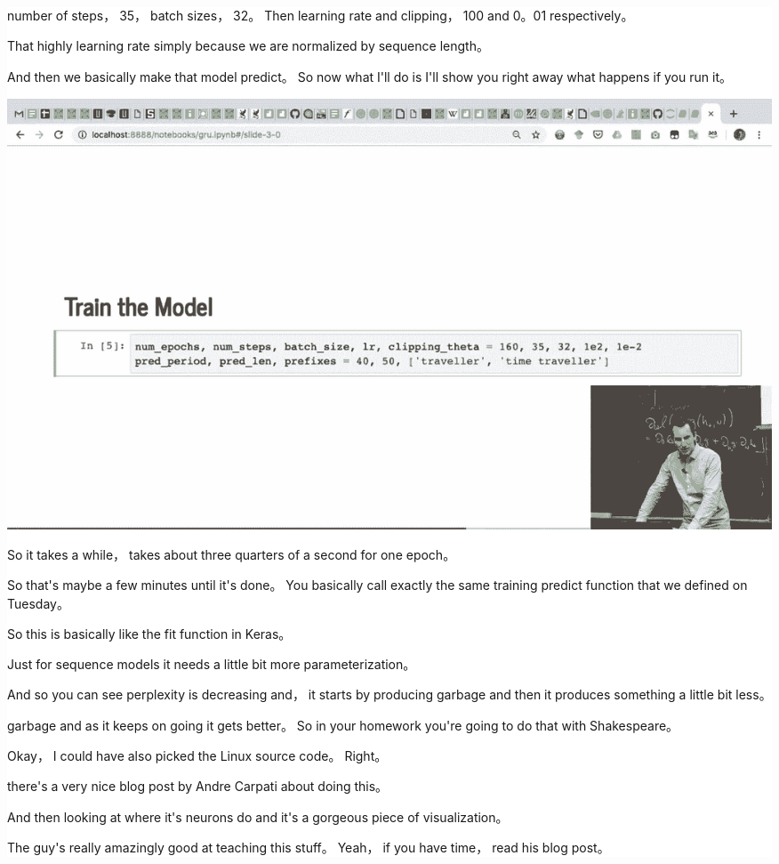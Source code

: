  number of steps， 35， batch sizes， 32。 Then learning rate and clipping， 100 and 0。01 respectively。

 That highly learning rate simply because we are normalized by sequence length。

 And then we basically make that model predict。 So now what I'll do is I'll show you right away what happens if you run it。



![](img/bbe6dd8ad40244645da378e32803e830_12.png)

 So it takes a while， takes about three quarters of a second for one epoch。

 So that's maybe a few minutes until it's done。 You basically call exactly the same training predict function that we defined on Tuesday。

 So this is basically like the fit function in Keras。

 Just for sequence models it needs a little bit more parameterization。

 And so you can see perplexity is decreasing and， it starts by producing garbage and then it produces something a little bit less。

 garbage and as it keeps on going it gets better。 So in your homework you're going to do that with Shakespeare。

 Okay， I could have also picked the Linux source code。 Right。

 there's a very nice blog post by Andre Carpati about doing this。

 And then looking at where it's neurons do and it's a gorgeous piece of visualization。

 The guy's really amazingly good at teaching this stuff。 Yeah， if you have time， read his blog post。
